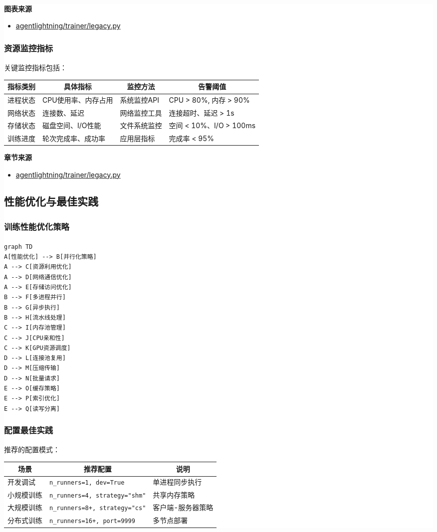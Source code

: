 
**图表来源**
- [agentlightning/trainer/legacy.py](file://agentlightning/trainer/legacy.py#L300-L367)

### 资源监控指标

关键监控指标包括：

| 指标类别 | 具体指标 | 监控方法 | 告警阈值 |
|----------|----------|----------|----------|
| 进程状态 | CPU使用率、内存占用 | 系统监控API | CPU > 80%, 内存 > 90% |
| 网络状态 | 连接数、延迟 | 网络监控工具 | 连接超时、延迟 > 1s |
| 存储状态 | 磁盘空间、I/O性能 | 文件系统监控 | 空间 < 10%、I/O > 100ms |
| 训练进度 | 轮次完成率、成功率 | 应用层指标 | 完成率 < 95% |

**章节来源**
- [agentlightning/trainer/legacy.py](file://agentlightning/trainer/legacy.py#L300-L367)

## 性能优化与最佳实践

### 训练性能优化策略

```mermaid
graph TD
A[性能优化] --> B[并行化策略]
A --> C[资源利用优化]
A --> D[网络通信优化]
A --> E[存储访问优化]
B --> F[多进程并行]
B --> G[异步执行]
B --> H[流水线处理]
C --> I[内存池管理]
C --> J[CPU亲和性]
C --> K[GPU资源调度]
D --> L[连接池复用]
D --> M[压缩传输]
D --> N[批量请求]
E --> O[缓存策略]
E --> P[索引优化]
E --> Q[读写分离]
```

### 配置最佳实践

推荐的配置模式：

| 场景 | 推荐配置 | 说明 |
|------|----------|------|
| 开发调试 | `n_runners=1, dev=True` | 单进程同步执行 |
| 小规模训练 | `n_runners=4, strategy="shm"` | 共享内存策略 |
| 大规模训练 | `n_runners=8+, strategy="cs"` | 客户端-服务器策略 |
| 分布式训练 | `n_runners=16+, port=9999` | 多节点部署 |
